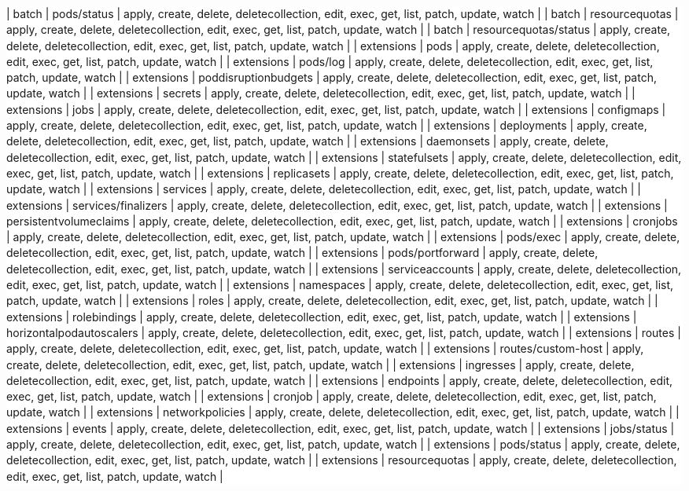 | batch                                    | pods/status                              | apply, create, delete, deletecollection, edit, exec, get, list, patch, update, watch |
| batch                                    | resourcequotas                           | apply, create, delete, deletecollection, edit, exec, get, list, patch, update, watch |
| batch                                    | resourcequotas/status                    | apply, create, delete, deletecollection, edit, exec, get, list, patch, update, watch |
| extensions                               | pods                                     | apply, create, delete, deletecollection, edit, exec, get, list, patch, update, watch |
| extensions                               | pods/log                                 | apply, create, delete, deletecollection, edit, exec, get, list, patch, update, watch |
| extensions                               | poddisruptionbudgets                     | apply, create, delete, deletecollection, edit, exec, get, list, patch, update, watch |
| extensions                               | secrets                                  | apply, create, delete, deletecollection, edit, exec, get, list, patch, update, watch |
| extensions                               | jobs                                     | apply, create, delete, deletecollection, edit, exec, get, list, patch, update, watch |
| extensions                               | configmaps                               | apply, create, delete, deletecollection, edit, exec, get, list, patch, update, watch |
| extensions                               | deployments                              | apply, create, delete, deletecollection, edit, exec, get, list, patch, update, watch |
| extensions                               | daemonsets                               | apply, create, delete, deletecollection, edit, exec, get, list, patch, update, watch |
| extensions                               | statefulsets                             | apply, create, delete, deletecollection, edit, exec, get, list, patch, update, watch |
| extensions                               | replicasets                              | apply, create, delete, deletecollection, edit, exec, get, list, patch, update, watch |
| extensions                               | services                                 | apply, create, delete, deletecollection, edit, exec, get, list, patch, update, watch |
| extensions                               | services/finalizers                      | apply, create, delete, deletecollection, edit, exec, get, list, patch, update, watch |
| extensions                               | persistentvolumeclaims                   | apply, create, delete, deletecollection, edit, exec, get, list, patch, update, watch |
| extensions                               | cronjobs                                 | apply, create, delete, deletecollection, edit, exec, get, list, patch, update, watch |
| extensions                               | pods/exec                                | apply, create, delete, deletecollection, edit, exec, get, list, patch, update, watch |
| extensions                               | pods/portforward                         | apply, create, delete, deletecollection, edit, exec, get, list, patch, update, watch |
| extensions                               | serviceaccounts                          | apply, create, delete, deletecollection, edit, exec, get, list, patch, update, watch |
| extensions                               | namespaces                               | apply, create, delete, deletecollection, edit, exec, get, list, patch, update, watch |
| extensions                               | roles                                    | apply, create, delete, deletecollection, edit, exec, get, list, patch, update, watch |
| extensions                               | rolebindings                             | apply, create, delete, deletecollection, edit, exec, get, list, patch, update, watch |
| extensions                               | horizontalpodautoscalers                 | apply, create, delete, deletecollection, edit, exec, get, list, patch, update, watch |
| extensions                               | routes                                   | apply, create, delete, deletecollection, edit, exec, get, list, patch, update, watch |
| extensions                               | routes/custom-host                       | apply, create, delete, deletecollection, edit, exec, get, list, patch, update, watch |
| extensions                               | ingresses                                | apply, create, delete, deletecollection, edit, exec, get, list, patch, update, watch |
| extensions                               | endpoints                                | apply, create, delete, deletecollection, edit, exec, get, list, patch, update, watch |
| extensions                               | cronjob                                  | apply, create, delete, deletecollection, edit, exec, get, list, patch, update, watch |
| extensions                               | networkpolicies                          | apply, create, delete, deletecollection, edit, exec, get, list, patch, update, watch |
| extensions                               | events                                   | apply, create, delete, deletecollection, edit, exec, get, list, patch, update, watch |
| extensions                               | jobs/status                              | apply, create, delete, deletecollection, edit, exec, get, list, patch, update, watch |
| extensions                               | pods/status                              | apply, create, delete, deletecollection, edit, exec, get, list, patch, update, watch |
| extensions                               | resourcequotas                           | apply, create, delete, deletecollection, edit, exec, get, list, patch, update, watch |